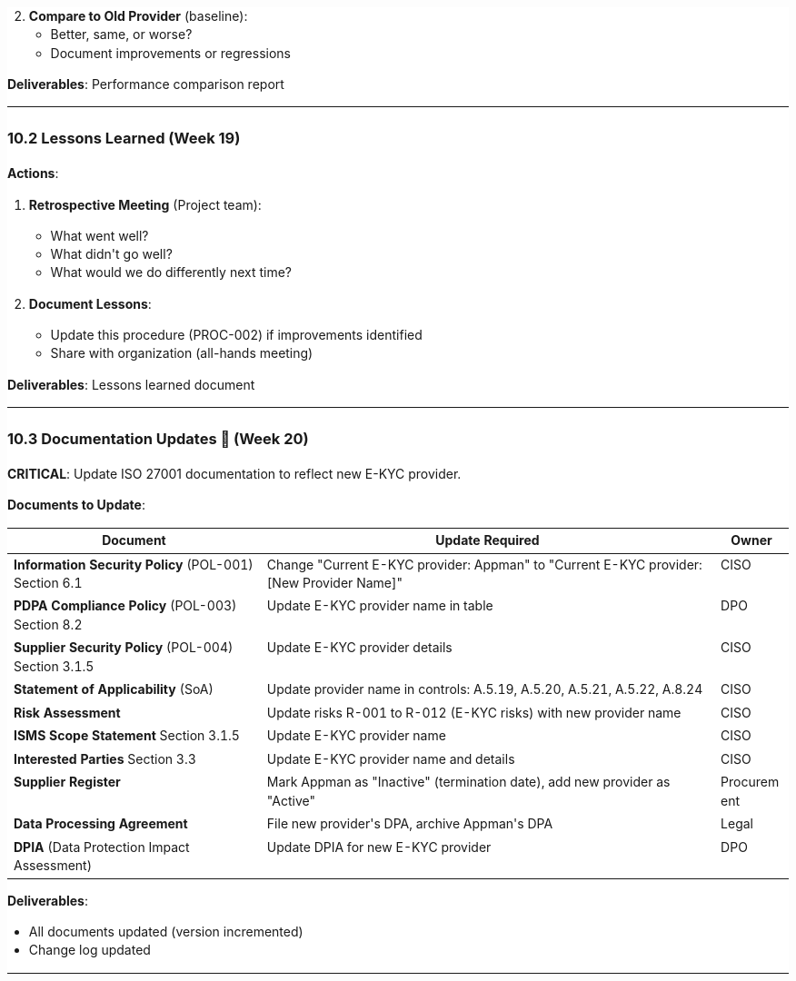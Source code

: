 2. **Compare to Old Provider** (baseline):
   - Better, same, or worse?
   - Document improvements or regressions

**Deliverables**: Performance comparison report

---

### 10.2 Lessons Learned (Week 19)

**Actions**:
1. **Retrospective Meeting** (Project team):
   - What went well?
   - What didn't go well?
   - What would we do differently next time?

2. **Document Lessons**:
   - Update this procedure (PROC-002) if improvements identified
   - Share with organization (all-hands meeting)

**Deliverables**: Lessons learned document

---

### 10.3 Documentation Updates 🔴 (Week 20)

**CRITICAL**: Update ISO 27001 documentation to reflect new E-KYC provider.

**Documents to Update**:

| Document | Update Required | Owner |
|----------|----------------|-------|
| **Information Security Policy** (POL-001) Section 6.1 | Change "Current E-KYC provider: Appman" to "Current E-KYC provider: [New Provider Name]" | CISO |
| **PDPA Compliance Policy** (POL-003) Section 8.2 | Update E-KYC provider name in table | DPO |
| **Supplier Security Policy** (POL-004) Section 3.1.5 | Update E-KYC provider details | CISO |
| **Statement of Applicability** (SoA) | Update provider name in controls: A.5.19, A.5.20, A.5.21, A.5.22, A.8.24 | CISO |
| **Risk Assessment** | Update risks R-001 to R-012 (E-KYC risks) with new provider name | CISO |
| **ISMS Scope Statement** Section 3.1.5 | Update E-KYC provider name | CISO |
| **Interested Parties** Section 3.3 | Update E-KYC provider name and details | CISO |
| **Supplier Register** | Mark Appman as "Inactive" (termination date), add new provider as "Active" | Procurement |
| **Data Processing Agreement** | File new provider's DPA, archive Appman's DPA | Legal |
| **DPIA** (Data Protection Impact Assessment) | Update DPIA for new E-KYC provider | DPO |

**Deliverables**:
- All documents updated (version incremented)
- Change log updated

---
